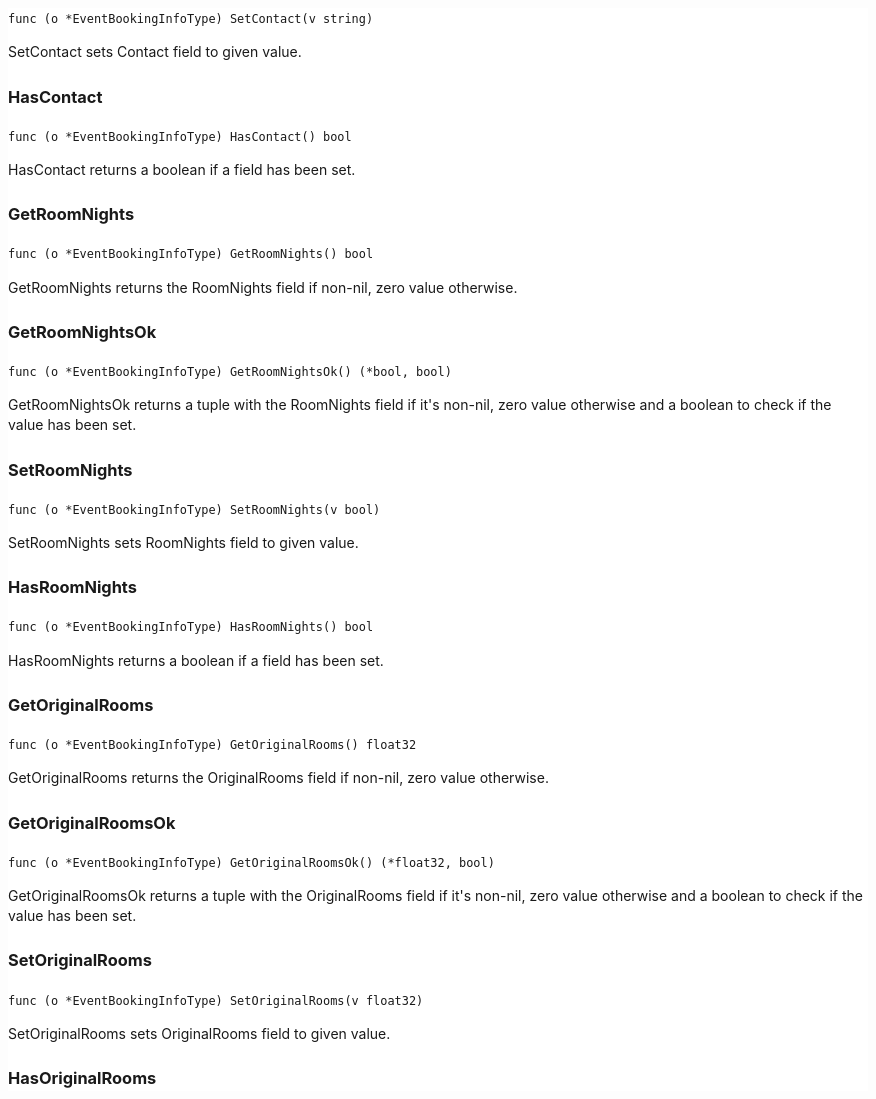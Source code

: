 `func (o *EventBookingInfoType) SetContact(v string)`

SetContact sets Contact field to given value.

### HasContact

`func (o *EventBookingInfoType) HasContact() bool`

HasContact returns a boolean if a field has been set.

### GetRoomNights

`func (o *EventBookingInfoType) GetRoomNights() bool`

GetRoomNights returns the RoomNights field if non-nil, zero value otherwise.

### GetRoomNightsOk

`func (o *EventBookingInfoType) GetRoomNightsOk() (*bool, bool)`

GetRoomNightsOk returns a tuple with the RoomNights field if it's non-nil, zero value otherwise
and a boolean to check if the value has been set.

### SetRoomNights

`func (o *EventBookingInfoType) SetRoomNights(v bool)`

SetRoomNights sets RoomNights field to given value.

### HasRoomNights

`func (o *EventBookingInfoType) HasRoomNights() bool`

HasRoomNights returns a boolean if a field has been set.

### GetOriginalRooms

`func (o *EventBookingInfoType) GetOriginalRooms() float32`

GetOriginalRooms returns the OriginalRooms field if non-nil, zero value otherwise.

### GetOriginalRoomsOk

`func (o *EventBookingInfoType) GetOriginalRoomsOk() (*float32, bool)`

GetOriginalRoomsOk returns a tuple with the OriginalRooms field if it's non-nil, zero value otherwise
and a boolean to check if the value has been set.

### SetOriginalRooms

`func (o *EventBookingInfoType) SetOriginalRooms(v float32)`

SetOriginalRooms sets OriginalRooms field to given value.

### HasOriginalRooms
